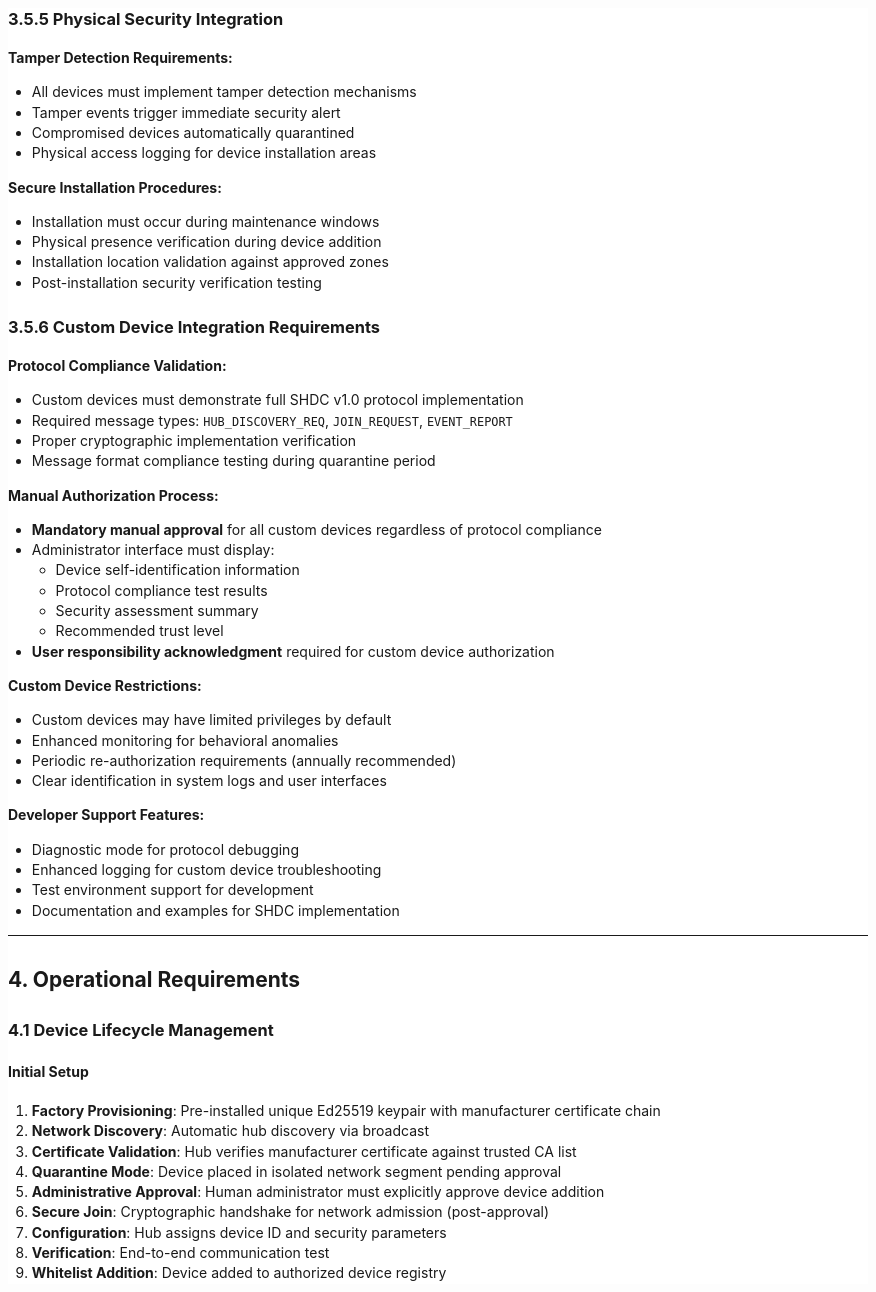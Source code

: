 ### 3.5.5 Physical Security Integration

**Tamper Detection Requirements:**
- All devices must implement tamper detection mechanisms
- Tamper events trigger immediate security alert
- Compromised devices automatically quarantined
- Physical access logging for device installation areas

**Secure Installation Procedures:**
- Installation must occur during maintenance windows
- Physical presence verification during device addition
- Installation location validation against approved zones
- Post-installation security verification testing

### 3.5.6 Custom Device Integration Requirements

**Protocol Compliance Validation:**
- Custom devices must demonstrate full SHDC v1.0 protocol implementation
- Required message types: `HUB_DISCOVERY_REQ`, `JOIN_REQUEST`, `EVENT_REPORT`
- Proper cryptographic implementation verification
- Message format compliance testing during quarantine period

**Manual Authorization Process:**
- **Mandatory manual approval** for all custom devices regardless of protocol compliance
- Administrator interface must display:
  - Device self-identification information
  - Protocol compliance test results
  - Security assessment summary
  - Recommended trust level
- **User responsibility acknowledgment** required for custom device authorization

**Custom Device Restrictions:**
- Custom devices may have limited privileges by default
- Enhanced monitoring for behavioral anomalies
- Periodic re-authorization requirements (annually recommended)
- Clear identification in system logs and user interfaces

**Developer Support Features:**
- Diagnostic mode for protocol debugging
- Enhanced logging for custom device troubleshooting
- Test environment support for development
- Documentation and examples for SHDC implementation

---

## 4. Operational Requirements

### 4.1 Device Lifecycle Management

#### Initial Setup
1. **Factory Provisioning**: Pre-installed unique Ed25519 keypair with manufacturer certificate chain
2. **Network Discovery**: Automatic hub discovery via broadcast
3. **Certificate Validation**: Hub verifies manufacturer certificate against trusted CA list
4. **Quarantine Mode**: Device placed in isolated network segment pending approval
5. **Administrative Approval**: Human administrator must explicitly approve device addition
6. **Secure Join**: Cryptographic handshake for network admission (post-approval)
7. **Configuration**: Hub assigns device ID and security parameters
8. **Verification**: End-to-end communication test
9. **Whitelist Addition**: Device added to authorized device registry
